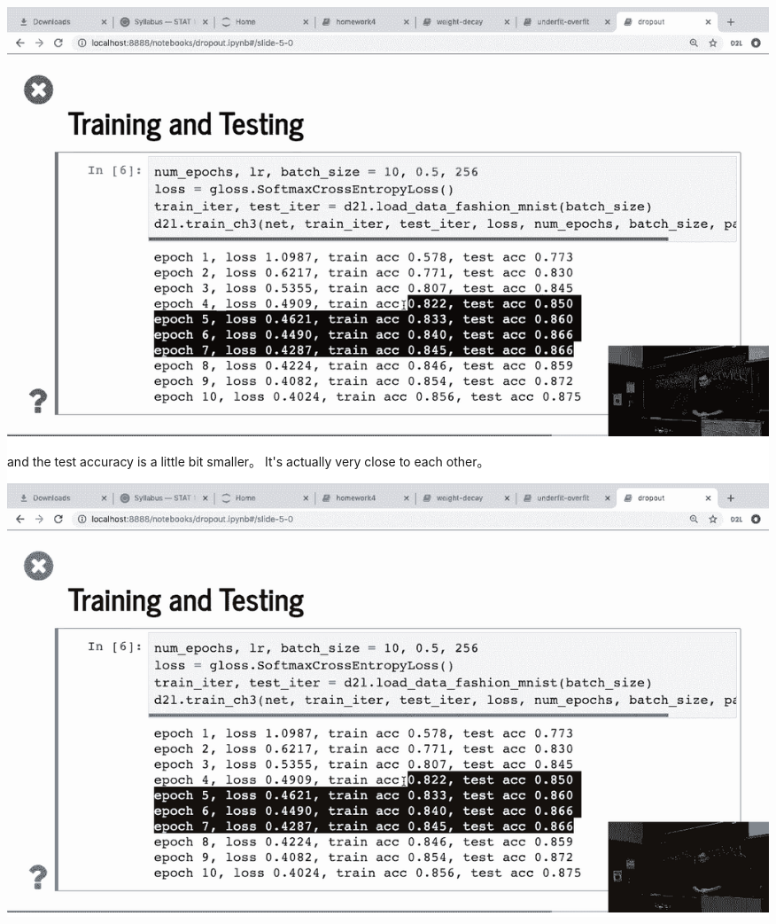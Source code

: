 ![](img/96dfb04884f243a06d87f02ab29b9783_14.png)

 and the test accuracy is a little bit smaller。 It's actually very close to each other。



![](img/96dfb04884f243a06d87f02ab29b9783_16.png)
